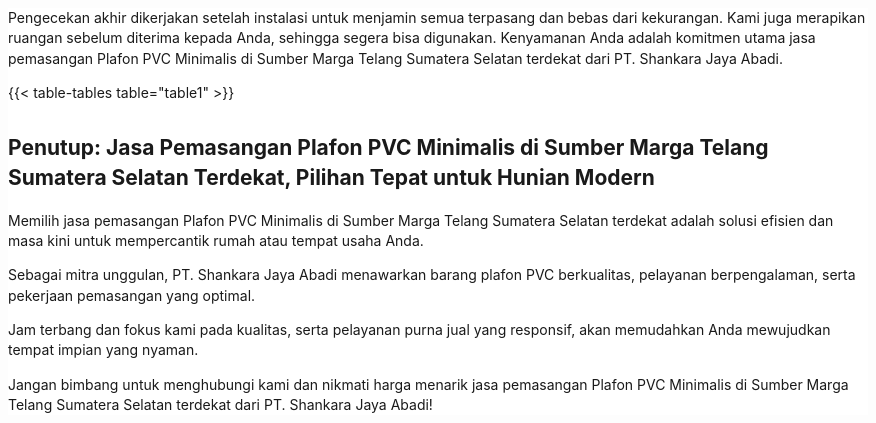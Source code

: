 Pengecekan akhir dikerjakan setelah instalasi untuk menjamin semua terpasang dan bebas dari kekurangan. Kami juga merapikan ruangan sebelum diterima kepada Anda, sehingga segera bisa digunakan. Kenyamanan Anda adalah komitmen utama jasa pemasangan Plafon PVC Minimalis di Sumber Marga Telang Sumatera Selatan terdekat dari PT. Shankara Jaya Abadi.

{{< table-tables table="table1" >}}

## Penutup: Jasa Pemasangan Plafon PVC Minimalis di Sumber Marga Telang Sumatera Selatan Terdekat, Pilihan Tepat untuk Hunian Modern

Memilih jasa pemasangan Plafon PVC Minimalis di Sumber Marga Telang Sumatera Selatan terdekat adalah solusi efisien dan masa kini untuk mempercantik rumah atau tempat usaha Anda.

Sebagai mitra unggulan, PT. Shankara Jaya Abadi menawarkan barang plafon PVC berkualitas, pelayanan berpengalaman, serta pekerjaan pemasangan yang optimal.

Jam terbang dan fokus kami pada kualitas, serta pelayanan purna jual yang responsif, akan memudahkan Anda mewujudkan tempat impian yang nyaman.

Jangan bimbang untuk menghubungi kami dan nikmati harga menarik jasa pemasangan Plafon PVC Minimalis di Sumber Marga Telang Sumatera Selatan terdekat dari PT. Shankara Jaya Abadi!